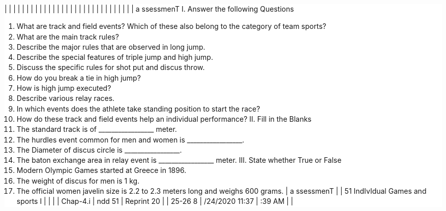 |  |  |  |  |  |  |  |  |
|  |  |  |  |  |  |  |  |
|  |  |  |  |  |  |  |  |
|  |  | a
ssessmenT
I. Answer the following Questions
1. What are track and field events? Which of these also belong to the
category of team sports?
2. What are the main track rules?
3. Describe the major rules that are observed in long jump.
4. Describe the special features of triple jump and high jump.
5. Discuss the specific rules for shot put and discus throw.
6. How do you break a tie in high jump?
7. How is high jump executed?
8. Describe various relay races.
9. In which events does the athlete take standing position to start
the race?
10. How do these track and field events help an individual
performance?
II. Fill in the Blanks
1. The standard track is of _________________ meter.
2. The hurdles event common for men and women is
_________________.
3. The Diameter of discus circle is _________________.
4. The baton exchange area in relay event is _________________
meter.
III. State whether True or False
1. Modern Olympic Games started at Greece in 1896.
2. The weight of discus for men is 1 kg.
3. The official women javelin size is 2.2 to 2.3 meters long and
weighs 600 grams. | a
ssessmenT |  | 51
IndIvIdual
Games
and
sports
I |  |  |
| Chap-4.i | ndd 51 | Reprint 20 |  | 25-26
8 | /24/2020 11:37 | :39 AM |  |

